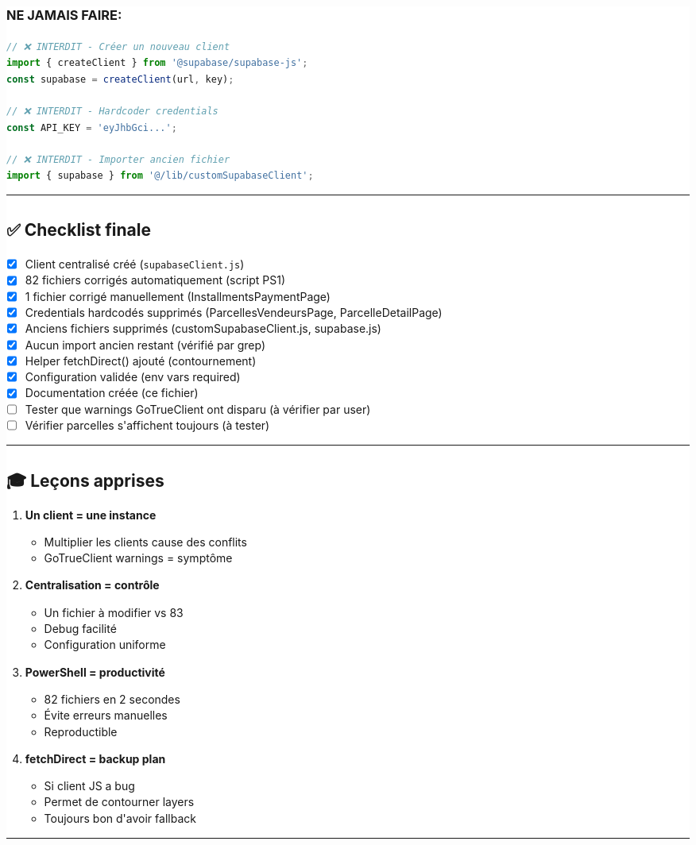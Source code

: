 ### **NE JAMAIS FAIRE**:
```javascript
// ❌ INTERDIT - Créer un nouveau client
import { createClient } from '@supabase/supabase-js';
const supabase = createClient(url, key);

// ❌ INTERDIT - Hardcoder credentials
const API_KEY = 'eyJhbGci...';

// ❌ INTERDIT - Importer ancien fichier
import { supabase } from '@/lib/customSupabaseClient';
```

---

## ✅ Checklist finale

- [x] Client centralisé créé (`supabaseClient.js`)
- [x] 82 fichiers corrigés automatiquement (script PS1)
- [x] 1 fichier corrigé manuellement (InstallmentsPaymentPage)
- [x] Credentials hardcodés supprimés (ParcellesVendeursPage, ParcelleDetailPage)
- [x] Anciens fichiers supprimés (customSupabaseClient.js, supabase.js)
- [x] Aucun import ancien restant (vérifié par grep)
- [x] Helper fetchDirect() ajouté (contournement)
- [x] Configuration validée (env vars required)
- [x] Documentation créée (ce fichier)
- [ ] Tester que warnings GoTrueClient ont disparu (à vérifier par user)
- [ ] Vérifier parcelles s'affichent toujours (à tester)

---

## 🎓 Leçons apprises

1. **Un client = une instance**
   - Multiplier les clients cause des conflits
   - GoTrueClient warnings = symptôme

2. **Centralisation = contrôle**
   - Un fichier à modifier vs 83
   - Debug facilité
   - Configuration uniforme

3. **PowerShell = productivité**
   - 82 fichiers en 2 secondes
   - Évite erreurs manuelles
   - Reproductible

4. **fetchDirect = backup plan**
   - Si client JS a bug
   - Permet de contourner layers
   - Toujours bon d'avoir fallback

---
